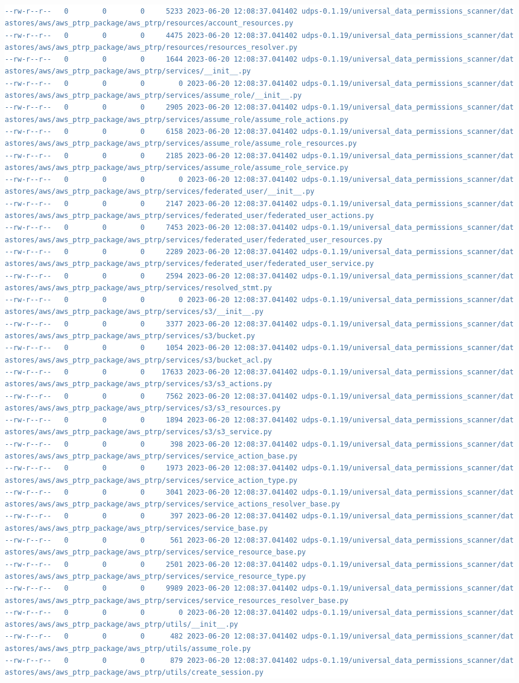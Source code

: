 ```diff
--rw-r--r--   0        0        0     5233 2023-06-20 12:08:37.041402 udps-0.1.19/universal_data_permissions_scanner/datastores/aws/aws_ptrp_package/aws_ptrp/resources/account_resources.py
--rw-r--r--   0        0        0     4475 2023-06-20 12:08:37.041402 udps-0.1.19/universal_data_permissions_scanner/datastores/aws/aws_ptrp_package/aws_ptrp/resources/resources_resolver.py
--rw-r--r--   0        0        0     1644 2023-06-20 12:08:37.041402 udps-0.1.19/universal_data_permissions_scanner/datastores/aws/aws_ptrp_package/aws_ptrp/services/__init__.py
--rw-r--r--   0        0        0        0 2023-06-20 12:08:37.041402 udps-0.1.19/universal_data_permissions_scanner/datastores/aws/aws_ptrp_package/aws_ptrp/services/assume_role/__init__.py
--rw-r--r--   0        0        0     2905 2023-06-20 12:08:37.041402 udps-0.1.19/universal_data_permissions_scanner/datastores/aws/aws_ptrp_package/aws_ptrp/services/assume_role/assume_role_actions.py
--rw-r--r--   0        0        0     6158 2023-06-20 12:08:37.041402 udps-0.1.19/universal_data_permissions_scanner/datastores/aws/aws_ptrp_package/aws_ptrp/services/assume_role/assume_role_resources.py
--rw-r--r--   0        0        0     2185 2023-06-20 12:08:37.041402 udps-0.1.19/universal_data_permissions_scanner/datastores/aws/aws_ptrp_package/aws_ptrp/services/assume_role/assume_role_service.py
--rw-r--r--   0        0        0        0 2023-06-20 12:08:37.041402 udps-0.1.19/universal_data_permissions_scanner/datastores/aws/aws_ptrp_package/aws_ptrp/services/federated_user/__init__.py
--rw-r--r--   0        0        0     2147 2023-06-20 12:08:37.041402 udps-0.1.19/universal_data_permissions_scanner/datastores/aws/aws_ptrp_package/aws_ptrp/services/federated_user/federated_user_actions.py
--rw-r--r--   0        0        0     7453 2023-06-20 12:08:37.041402 udps-0.1.19/universal_data_permissions_scanner/datastores/aws/aws_ptrp_package/aws_ptrp/services/federated_user/federated_user_resources.py
--rw-r--r--   0        0        0     2289 2023-06-20 12:08:37.041402 udps-0.1.19/universal_data_permissions_scanner/datastores/aws/aws_ptrp_package/aws_ptrp/services/federated_user/federated_user_service.py
--rw-r--r--   0        0        0     2594 2023-06-20 12:08:37.041402 udps-0.1.19/universal_data_permissions_scanner/datastores/aws/aws_ptrp_package/aws_ptrp/services/resolved_stmt.py
--rw-r--r--   0        0        0        0 2023-06-20 12:08:37.041402 udps-0.1.19/universal_data_permissions_scanner/datastores/aws/aws_ptrp_package/aws_ptrp/services/s3/__init__.py
--rw-r--r--   0        0        0     3377 2023-06-20 12:08:37.041402 udps-0.1.19/universal_data_permissions_scanner/datastores/aws/aws_ptrp_package/aws_ptrp/services/s3/bucket.py
--rw-r--r--   0        0        0     1054 2023-06-20 12:08:37.041402 udps-0.1.19/universal_data_permissions_scanner/datastores/aws/aws_ptrp_package/aws_ptrp/services/s3/bucket_acl.py
--rw-r--r--   0        0        0    17633 2023-06-20 12:08:37.041402 udps-0.1.19/universal_data_permissions_scanner/datastores/aws/aws_ptrp_package/aws_ptrp/services/s3/s3_actions.py
--rw-r--r--   0        0        0     7562 2023-06-20 12:08:37.041402 udps-0.1.19/universal_data_permissions_scanner/datastores/aws/aws_ptrp_package/aws_ptrp/services/s3/s3_resources.py
--rw-r--r--   0        0        0     1894 2023-06-20 12:08:37.041402 udps-0.1.19/universal_data_permissions_scanner/datastores/aws/aws_ptrp_package/aws_ptrp/services/s3/s3_service.py
--rw-r--r--   0        0        0      398 2023-06-20 12:08:37.041402 udps-0.1.19/universal_data_permissions_scanner/datastores/aws/aws_ptrp_package/aws_ptrp/services/service_action_base.py
--rw-r--r--   0        0        0     1973 2023-06-20 12:08:37.041402 udps-0.1.19/universal_data_permissions_scanner/datastores/aws/aws_ptrp_package/aws_ptrp/services/service_action_type.py
--rw-r--r--   0        0        0     3041 2023-06-20 12:08:37.041402 udps-0.1.19/universal_data_permissions_scanner/datastores/aws/aws_ptrp_package/aws_ptrp/services/service_actions_resolver_base.py
--rw-r--r--   0        0        0      397 2023-06-20 12:08:37.041402 udps-0.1.19/universal_data_permissions_scanner/datastores/aws/aws_ptrp_package/aws_ptrp/services/service_base.py
--rw-r--r--   0        0        0      561 2023-06-20 12:08:37.041402 udps-0.1.19/universal_data_permissions_scanner/datastores/aws/aws_ptrp_package/aws_ptrp/services/service_resource_base.py
--rw-r--r--   0        0        0     2501 2023-06-20 12:08:37.041402 udps-0.1.19/universal_data_permissions_scanner/datastores/aws/aws_ptrp_package/aws_ptrp/services/service_resource_type.py
--rw-r--r--   0        0        0     9989 2023-06-20 12:08:37.041402 udps-0.1.19/universal_data_permissions_scanner/datastores/aws/aws_ptrp_package/aws_ptrp/services/service_resources_resolver_base.py
--rw-r--r--   0        0        0        0 2023-06-20 12:08:37.041402 udps-0.1.19/universal_data_permissions_scanner/datastores/aws/aws_ptrp_package/aws_ptrp/utils/__init__.py
--rw-r--r--   0        0        0      482 2023-06-20 12:08:37.041402 udps-0.1.19/universal_data_permissions_scanner/datastores/aws/aws_ptrp_package/aws_ptrp/utils/assume_role.py
--rw-r--r--   0        0        0      879 2023-06-20 12:08:37.041402 udps-0.1.19/universal_data_permissions_scanner/datastores/aws/aws_ptrp_package/aws_ptrp/utils/create_session.py
```